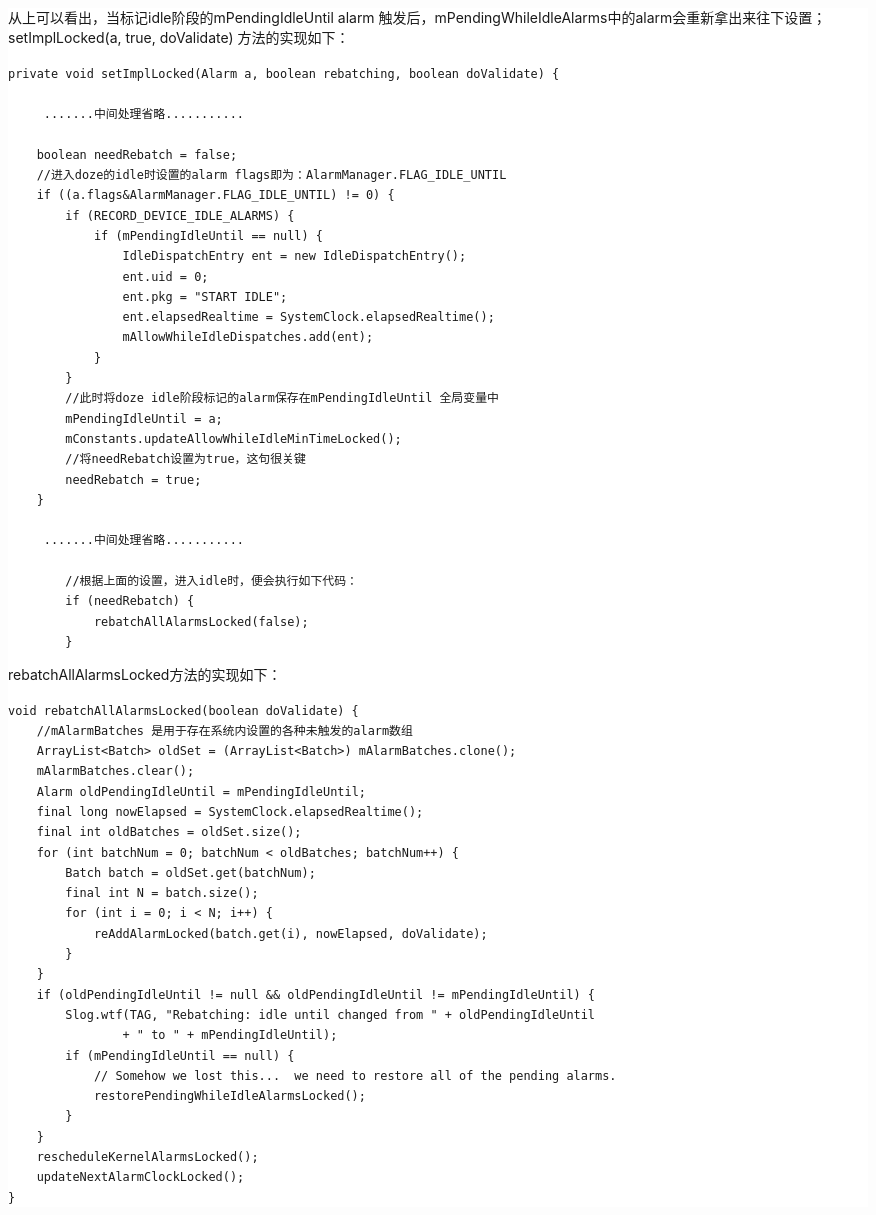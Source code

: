 从上可以看出，当标记idle阶段的mPendingIdleUntil alarm 触发后，mPendingWhileIdleAlarms中的alarm会重新拿出来往下设置； setImplLocked(a, true, doValidate) 方法的实现如下：   

    private void setImplLocked(Alarm a, boolean rebatching, boolean doValidate) {

         .......中间处理省略...........

        boolean needRebatch = false;
		//进入doze的idle时设置的alarm flags即为：AlarmManager.FLAG_IDLE_UNTIL
        if ((a.flags&AlarmManager.FLAG_IDLE_UNTIL) != 0) {  
            if (RECORD_DEVICE_IDLE_ALARMS) {
                if (mPendingIdleUntil == null) {
                    IdleDispatchEntry ent = new IdleDispatchEntry();
                    ent.uid = 0;
                    ent.pkg = "START IDLE";
                    ent.elapsedRealtime = SystemClock.elapsedRealtime();
                    mAllowWhileIdleDispatches.add(ent);
                }
            }
            //此时将doze idle阶段标记的alarm保存在mPendingIdleUntil 全局变量中
            mPendingIdleUntil = a;
            mConstants.updateAllowWhileIdleMinTimeLocked();
            //将needRebatch设置为true，这句很关键
            needRebatch = true;
        } 

         .......中间处理省略...........

            //根据上面的设置，进入idle时，便会执行如下代码：
            if (needRebatch) {
                rebatchAllAlarmsLocked(false);
            }
 
rebatchAllAlarmsLocked方法的实现如下：   

    void rebatchAllAlarmsLocked(boolean doValidate) {
        //mAlarmBatches 是用于存在系统内设置的各种未触发的alarm数组
        ArrayList<Batch> oldSet = (ArrayList<Batch>) mAlarmBatches.clone();
        mAlarmBatches.clear();
        Alarm oldPendingIdleUntil = mPendingIdleUntil;
        final long nowElapsed = SystemClock.elapsedRealtime();
        final int oldBatches = oldSet.size();
        for (int batchNum = 0; batchNum < oldBatches; batchNum++) {
            Batch batch = oldSet.get(batchNum);
            final int N = batch.size();
            for (int i = 0; i < N; i++) {
                reAddAlarmLocked(batch.get(i), nowElapsed, doValidate);
            }
        }
        if (oldPendingIdleUntil != null && oldPendingIdleUntil != mPendingIdleUntil) {
            Slog.wtf(TAG, "Rebatching: idle until changed from " + oldPendingIdleUntil
                    + " to " + mPendingIdleUntil);
            if (mPendingIdleUntil == null) {
                // Somehow we lost this...  we need to restore all of the pending alarms.
                restorePendingWhileIdleAlarmsLocked();
            }
        }
        rescheduleKernelAlarmsLocked();
        updateNextAlarmClockLocked();
    }
